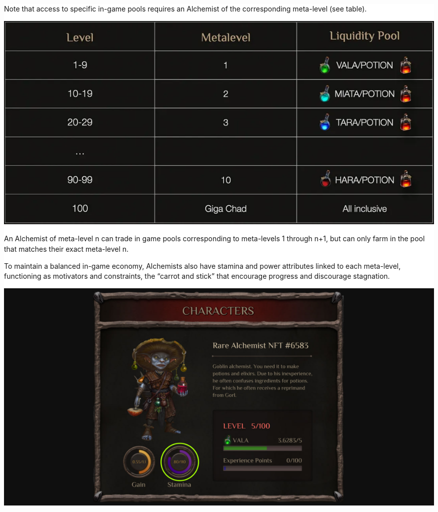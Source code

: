Note that access to specific in-game pools requires an Alchemist of the corresponding meta-level (see table).

![](images/defi7en.2x.png)

An Alchemist of meta-level n can trade in game pools corresponding to meta-levels 1 through n+1, but can only farm in the pool that matches their exact meta-level n.

To maintain a balanced in-game economy, Alchemists also have stamina and power attributes linked to each meta-level, functioning as motivators and constraints, the “carrot and stick” that encourage progress and discourage stagnation.

![](images/defi8.2x.png)
